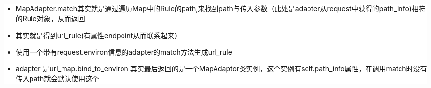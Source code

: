 - MapAdapter.match其实就是通过遍历Map中的Rule的path,来找到path与传入参数（此处是adapter从request中获得的path_info)相符的Rule对象，从而返回

- 其实就是得到url_rule(有属性endpoint从而联系起来）

- 使用一个带有request.environ信息的adapter的match方法生成url_rule

* adapter 是url_map.bind_to_environ
其实最后返回的是一个MapAdaptor类实例，这个实例有self.path_info属性，在调用match时没有传入path就会默认使用这个

